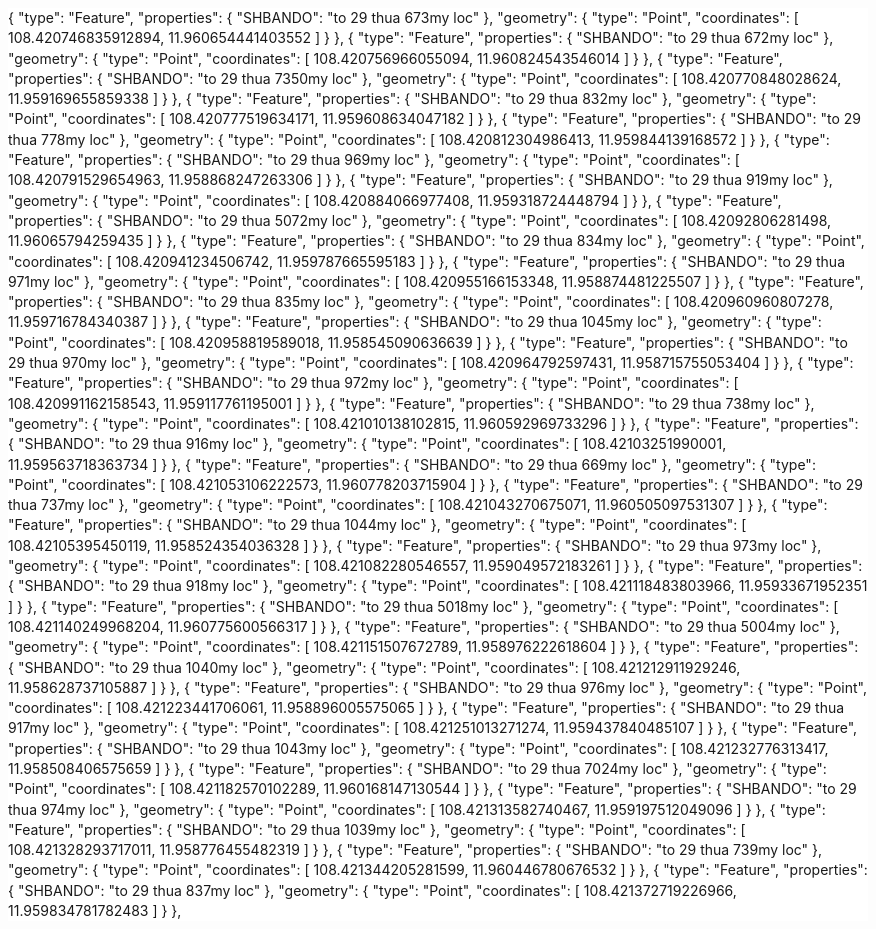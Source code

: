 { "type": "Feature", "properties": { "SHBANDO": "to 29 thua 673my loc" }, "geometry": { "type": "Point", "coordinates": [ 108.420746835912894, 11.960654441403552 ] } },
{ "type": "Feature", "properties": { "SHBANDO": "to 29 thua 672my loc" }, "geometry": { "type": "Point", "coordinates": [ 108.420756966055094, 11.960824543546014 ] } },
{ "type": "Feature", "properties": { "SHBANDO": "to 29 thua 7350my loc" }, "geometry": { "type": "Point", "coordinates": [ 108.420770848028624, 11.959169655859338 ] } },
{ "type": "Feature", "properties": { "SHBANDO": "to 29 thua 832my loc" }, "geometry": { "type": "Point", "coordinates": [ 108.420777519634171, 11.959608634047182 ] } },
{ "type": "Feature", "properties": { "SHBANDO": "to 29 thua 778my loc" }, "geometry": { "type": "Point", "coordinates": [ 108.420812304986413, 11.959844139168572 ] } },
{ "type": "Feature", "properties": { "SHBANDO": "to 29 thua 969my loc" }, "geometry": { "type": "Point", "coordinates": [ 108.420791529654963, 11.958868247263306 ] } },
{ "type": "Feature", "properties": { "SHBANDO": "to 29 thua 919my loc" }, "geometry": { "type": "Point", "coordinates": [ 108.420884066977408, 11.959318724448794 ] } },
{ "type": "Feature", "properties": { "SHBANDO": "to 29 thua 5072my loc" }, "geometry": { "type": "Point", "coordinates": [ 108.42092806281498, 11.96065794259435 ] } },
{ "type": "Feature", "properties": { "SHBANDO": "to 29 thua 834my loc" }, "geometry": { "type": "Point", "coordinates": [ 108.420941234506742, 11.959787665595183 ] } },
{ "type": "Feature", "properties": { "SHBANDO": "to 29 thua 971my loc" }, "geometry": { "type": "Point", "coordinates": [ 108.420955166153348, 11.958874481225507 ] } },
{ "type": "Feature", "properties": { "SHBANDO": "to 29 thua 835my loc" }, "geometry": { "type": "Point", "coordinates": [ 108.420960960807278, 11.959716784340387 ] } },
{ "type": "Feature", "properties": { "SHBANDO": "to 29 thua 1045my loc" }, "geometry": { "type": "Point", "coordinates": [ 108.420958819589018, 11.958545090636639 ] } },
{ "type": "Feature", "properties": { "SHBANDO": "to 29 thua 970my loc" }, "geometry": { "type": "Point", "coordinates": [ 108.420964792597431, 11.958715755053404 ] } },
{ "type": "Feature", "properties": { "SHBANDO": "to 29 thua 972my loc" }, "geometry": { "type": "Point", "coordinates": [ 108.420991162158543, 11.959117761195001 ] } },
{ "type": "Feature", "properties": { "SHBANDO": "to 29 thua 738my loc" }, "geometry": { "type": "Point", "coordinates": [ 108.421010138102815, 11.960592969733296 ] } },
{ "type": "Feature", "properties": { "SHBANDO": "to 29 thua 916my loc" }, "geometry": { "type": "Point", "coordinates": [ 108.42103251990001, 11.959563718363734 ] } },
{ "type": "Feature", "properties": { "SHBANDO": "to 29 thua 669my loc" }, "geometry": { "type": "Point", "coordinates": [ 108.421053106222573, 11.960778203715904 ] } },
{ "type": "Feature", "properties": { "SHBANDO": "to 29 thua 737my loc" }, "geometry": { "type": "Point", "coordinates": [ 108.421043270675071, 11.960505097531307 ] } },
{ "type": "Feature", "properties": { "SHBANDO": "to 29 thua 1044my loc" }, "geometry": { "type": "Point", "coordinates": [ 108.42105395450119, 11.958524354036328 ] } },
{ "type": "Feature", "properties": { "SHBANDO": "to 29 thua 973my loc" }, "geometry": { "type": "Point", "coordinates": [ 108.421082280546557, 11.959049572183261 ] } },
{ "type": "Feature", "properties": { "SHBANDO": "to 29 thua 918my loc" }, "geometry": { "type": "Point", "coordinates": [ 108.421118483803966, 11.95933671952351 ] } },
{ "type": "Feature", "properties": { "SHBANDO": "to 29 thua 5018my loc" }, "geometry": { "type": "Point", "coordinates": [ 108.421140249968204, 11.960775600566317 ] } },
{ "type": "Feature", "properties": { "SHBANDO": "to 29 thua 5004my loc" }, "geometry": { "type": "Point", "coordinates": [ 108.421151507672789, 11.958976222618604 ] } },
{ "type": "Feature", "properties": { "SHBANDO": "to 29 thua 1040my loc" }, "geometry": { "type": "Point", "coordinates": [ 108.421212911929246, 11.958628737105887 ] } },
{ "type": "Feature", "properties": { "SHBANDO": "to 29 thua 976my loc" }, "geometry": { "type": "Point", "coordinates": [ 108.421223441706061, 11.958896005575065 ] } },
{ "type": "Feature", "properties": { "SHBANDO": "to 29 thua 917my loc" }, "geometry": { "type": "Point", "coordinates": [ 108.421251013271274, 11.959437840485107 ] } },
{ "type": "Feature", "properties": { "SHBANDO": "to 29 thua 1043my loc" }, "geometry": { "type": "Point", "coordinates": [ 108.421232776313417, 11.958508406575659 ] } },
{ "type": "Feature", "properties": { "SHBANDO": "to 29 thua 7024my loc" }, "geometry": { "type": "Point", "coordinates": [ 108.421182570102289, 11.960168147130544 ] } },
{ "type": "Feature", "properties": { "SHBANDO": "to 29 thua 974my loc" }, "geometry": { "type": "Point", "coordinates": [ 108.421313582740467, 11.959197512049096 ] } },
{ "type": "Feature", "properties": { "SHBANDO": "to 29 thua 1039my loc" }, "geometry": { "type": "Point", "coordinates": [ 108.421328293717011, 11.958776455482319 ] } },
{ "type": "Feature", "properties": { "SHBANDO": "to 29 thua 739my loc" }, "geometry": { "type": "Point", "coordinates": [ 108.421344205281599, 11.960446780676532 ] } },
{ "type": "Feature", "properties": { "SHBANDO": "to 29 thua 837my loc" }, "geometry": { "type": "Point", "coordinates": [ 108.421372719226966, 11.959834781782483 ] } },